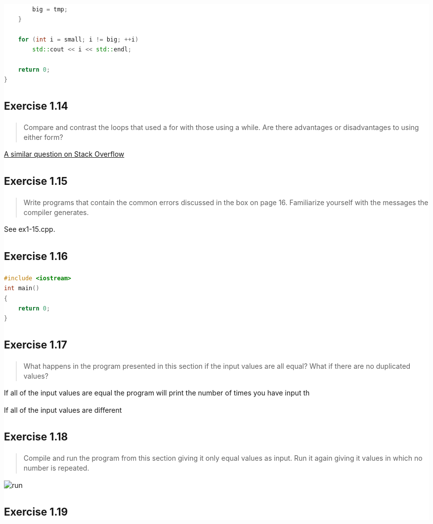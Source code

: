 ```cpp
        big = tmp;
    }

    for (int i = small; i != big; ++i)
        std::cout << i << std::endl;

    return 0;
}
```

## Exercise 1.14
> Compare and contrast the loops that used a for with those using a while. Are there advantages or disadvantages to using either form?

[A similar question on Stack Overflow](http://stackoverflow.com/questions/2950931/for-vs-while-in-c-programming)

## Exercise 1.15
> Write programs that contain the common errors discussed in the box on page 16. Familiarize yourself with the messages the compiler generates.

See ex1-15.cpp.

## Exercise 1.16
> 
```cpp
#include <iostream>
int main()
{
    return 0;
}
```

## Exercise 1.17
> What happens in the program presented in this section if the input values are all equal? What if there are no duplicated values?

If all of the input values are equal the program will print the number of times you have input th

If all of the input values are different

## Exercise 1.18

> Compile and run the program from this section giving it only equal values as input. Run it again giving it values in which no number is repeated.

![run](https://db.tt/F38zExnq)

## Exercise 1.19
